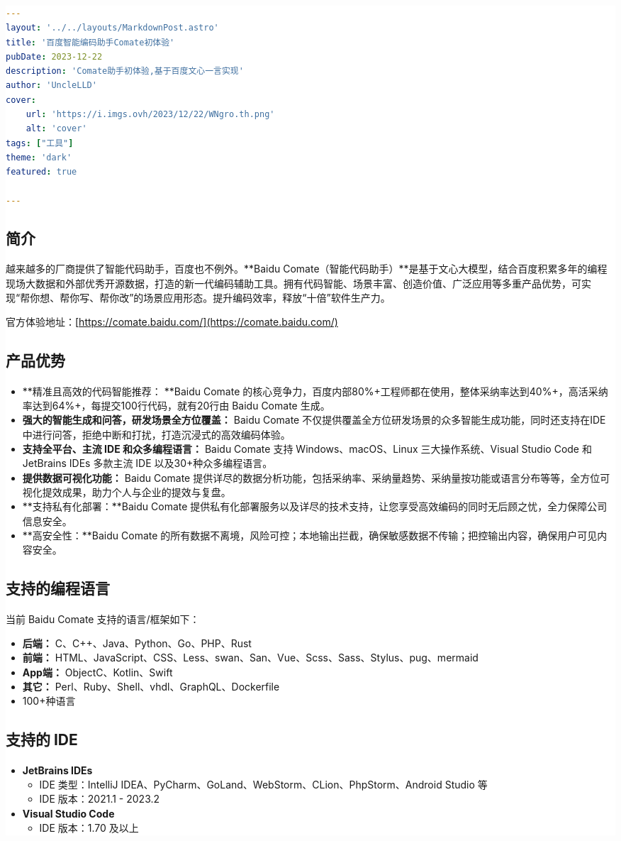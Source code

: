 ```yaml
---
layout: '../../layouts/MarkdownPost.astro'
title: '百度智能编码助手Comate初体验'
pubDate: 2023-12-22
description: 'Comate助手初体验,基于百度文心一言实现'
author: 'UncleLLD'
cover:
    url: 'https://i.imgs.ovh/2023/12/22/WNgro.th.png'
    alt: 'cover'
tags: ["工具"]
theme: 'dark'
featured: true

---
```


## 简介

越来越多的厂商提供了智能代码助手，百度也不例外。**Baidu Comate（智能代码助手）**是基于文心大模型，结合百度积累多年的编程现场大数据和外部优秀开源数据，打造的新一代编码辅助工具。拥有代码智能、场景丰富、创造价值、广泛应用等多重产品优势，可实现“帮你想、帮你写、帮你改”的场景应用形态。提升编码效率，释放“十倍”软件生产力。

官方体验地址：[https://comate.baidu.com/](https://comate.baidu.com/)

## 产品优势

- **精准且高效的代码智能推荐： **Baidu Comate 的核心竞争力，百度内部80%+工程师都在使用，整体采纳率达到40%+，高活采纳率达到64%+，每提交100行代码，就有20行由 Baidu Comate 生成。
- **强大的智能生成和问答，研发场景全方位覆盖：** Baidu Comate 不仅提供覆盖全方位研发场景的众多智能生成功能，同时还支持在IDE中进行问答，拒绝中断和打扰，打造沉浸式的高效编码体验。
- **支持全平台、主流 IDE 和众多编程语言：** Baidu Comate 支持 Windows、macOS、Linux 三大操作系统、Visual Studio Code 和 JetBrains IDEs 多款主流 IDE 以及30+种众多编程语言。
- **提供数据可视化功能：** Baidu Comate 提供详尽的数据分析功能，包括采纳率、采纳量趋势、采纳量按功能或语言分布等等，全方位可视化提效成果，助力个人与企业的提效与复盘。
- **支持私有化部署：**Baidu Comate 提供私有化部署服务以及详尽的技术支持，让您享受高效编码的同时无后顾之忧，全力保障公司信息安全。
- **高安全性：**Baidu Comate 的所有数据不离境，风险可控；本地输出拦截，确保敏感数据不传输；把控输出内容，确保用户可见内容安全。

## 支持的编程语言

当前 Baidu Comate 支持的语言/框架如下：

- **后端：** C、C++、Java、Python、Go、PHP、Rust
- **前端：** HTML、JavaScript、CSS、Less、swan、San、Vue、Scss、Sass、Stylus、pug、mermaid
- **App端：** ObjectC、Kotlin、Swift
- **其它：** Perl、Ruby、Shell、vhdl、GraphQL、Dockerfile
- 100+种语言

## 支持的 IDE

- **JetBrains IDEs**
  - IDE 类型：IntelliJ IDEA、PyCharm、GoLand、WebStorm、CLion、PhpStorm、Android Studio 等
  - IDE 版本：2021.1 - 2023.2
- **Visual Studio Code**
  - IDE 版本：1.70 及以上
